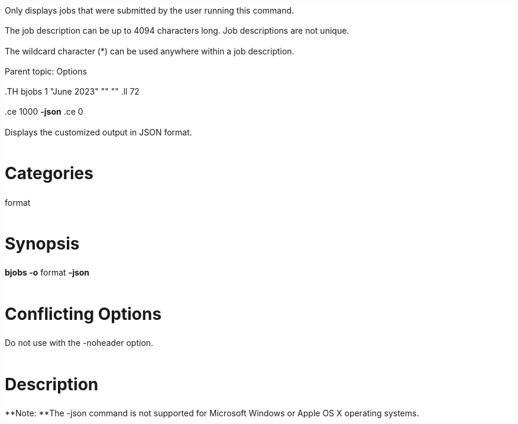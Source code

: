 

Only displays jobs that were submitted by the user running this
command.

The job description can be up to 4094 characters long. Job
descriptions are not unique.

The wildcard character (*) can be used anywhere within a job
description.

Parent topic: Options



.TH bjobs 1 "June 2023" "" ""
.ll 72

.ce 1000
**-json**
.ce 0


Displays the customized output in JSON format.



<a name="categories"></a>

# Categories



format

<a name="synopsis"></a>

# Synopsis



**bjobs -o** format **-json**

<a name="conflicting-options"></a>

# Conflicting Options



Do not use with the -noheader option.

<a name="description"></a>

# Description



**Note: **The -json command is not supported for Microsoft
Windows or Apple OS X operating systems.
